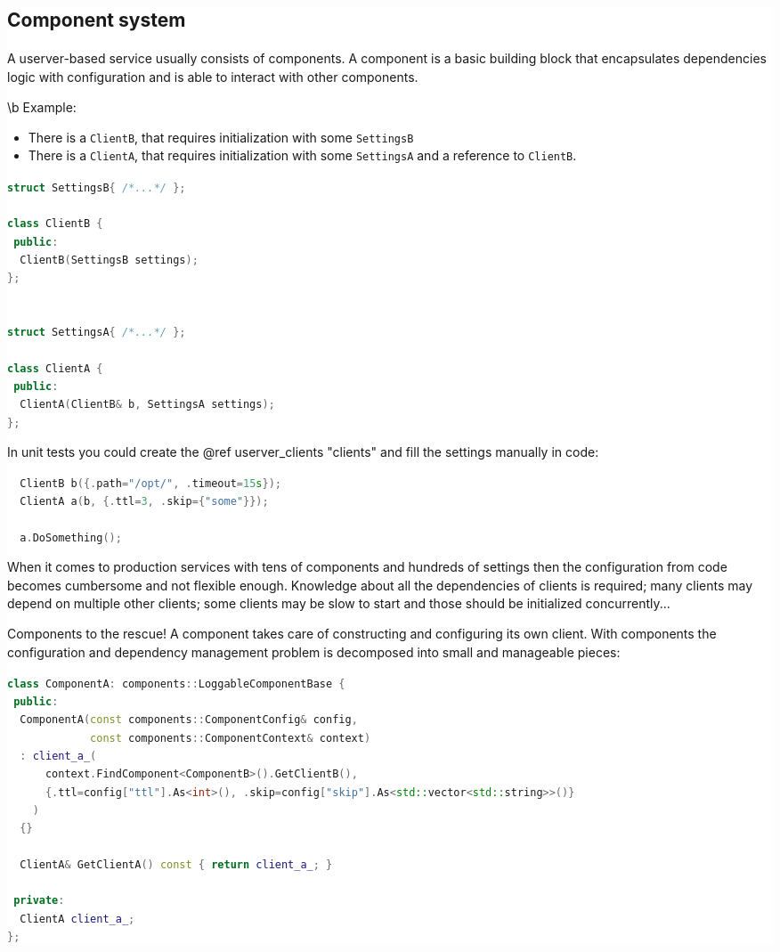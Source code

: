 ## Component system
 
A userver-based service usually consists of components. A component is a basic
building block that encapsulates dependencies logic with configuration and
is able to interact with other components.

\b Example:

* There is a `ClientB`, that requires initialization with some `SettingsB`
* There is a `ClientA`, that requires initialization with some `SettingsA` and
  a reference to `ClientB`.

```cpp
struct SettingsB{ /*...*/ };

class ClientB {
 public:
  ClientB(SettingsB settings);
};


struct SettingsA{ /*...*/ };

class ClientA {
 public:
  ClientA(ClientB& b, SettingsA settings);
};
```

In unit tests you could create the @ref userver_clients "clients" and fill the
settings manually in code:

```cpp
  ClientB b({.path="/opt/", .timeout=15s});
  ClientA a(b, {.ttl=3, .skip={"some"}});

  a.DoSomething();
```

When it comes to production services with tens of components and hundreds of
settings then the configuration from code becomes cumbersome and not flexible
enough. Knowledge about all the dependencies of clients is required; many
clients may depend on multiple other clients; some clients may be slow to start
and those should be initialized concurrently...

Components to the rescue! A component takes care of constructing and
configuring its own client. With components the configuration and dependency
management problem is decomposed into small and manageable pieces:

```cpp
class ComponentA: components::LoggableComponentBase {
 public:
  ComponentA(const components::ComponentConfig& config,
             const components::ComponentContext& context)
  : client_a_(
      context.FindComponent<ComponentB>().GetClientB(),
      {.ttl=config["ttl"].As<int>(), .skip=config["skip"].As<std::vector<std::string>>()}
    )
  {}

  ClientA& GetClientA() const { return client_a_; }

 private:
  ClientA client_a_;
};
```
